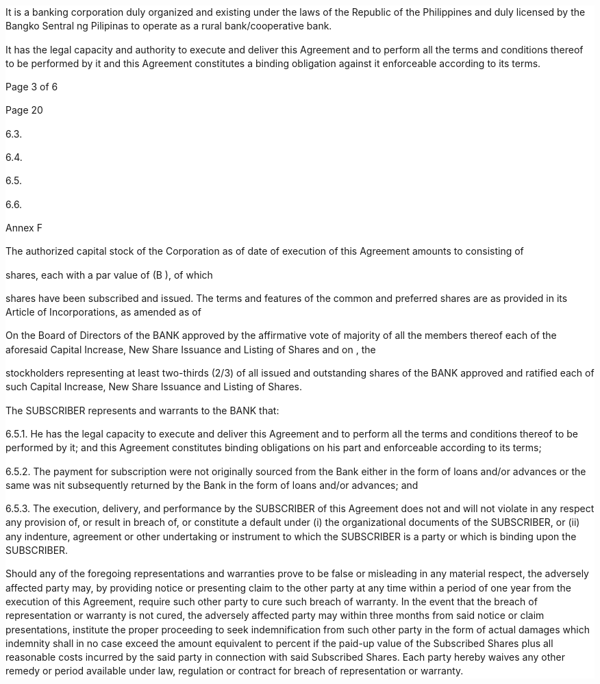It is a banking corporation duly organized and existing under the laws of the Republic of the Philippines and duly licensed by the Bangko Sentral ng Pilipinas to operate as a rural bank/cooperative bank.

It has the legal capacity and authority to execute and deliver this Agreement and to perform all the terms and conditions thereof to be performed by it and this Agreement constitutes a binding obligation against it enforceable according to its terms.

Page 3 of 6

Page 20

6.3.

6.4.

6.5.

6.6.

Annex F

The authorized capital stock of the Corporation as of date of execution of this Agreement amounts to consisting of

shares, each with a par value of (B ), of which

shares have been subscribed and issued. The terms and features of the common and preferred shares are as provided in its Article of Incorporations, as amended as of

On the Board of Directors of the BANK approved by the affirmative vote of majority of all the members thereof each of the aforesaid Capital Increase, New Share Issuance and Listing of Shares and on , the

stockholders representing at least two-thirds (2/3) of all issued and outstanding shares of the BANK approved and ratified each of such Capital Increase, New Share Issuance and Listing of Shares.

The SUBSCRIBER represents and warrants to the BANK that:

6.5.1. He has the legal capacity to execute and deliver this Agreement and to perform all the terms and conditions thereof to be performed by it; and this Agreement constitutes binding obligations on his part and enforceable according to its terms;

6.5.2. The payment for subscription were not originally sourced from the Bank either in the form of loans and/or advances or the same was nit subsequently returned by the Bank in the form of loans and/or advances; and

6.5.3. The execution, delivery, and performance by the SUBSCRIBER of this Agreement does not and will not violate in any respect any provision of, or result in breach of, or constitute a default under (i) the organizational documents of the SUBSCRIBER, or (ii) any indenture, agreement or other undertaking or instrument to which the SUBSCRIBER is a party or which is binding upon the SUBSCRIBER.

Should any of the foregoing representations and warranties prove to be false or misleading in any material respect, the adversely affected party may, by providing notice or presenting claim to the other party at any time within a period of one year from the execution of this Agreement, require such other party to cure such breach of warranty. In the event that the breach of representation or warranty is not cured, the adversely affected party may within three months from said notice or claim presentations, institute the proper proceeding to seek indemnification from such other party in the form of actual damages which indemnity shall in no case exceed the amount equivalent to percent if the paid-up value of the Subscribed Shares plus all reasonable costs incurred by the said party in connection with said Subscribed Shares. Each party hereby waives any other remedy or period available under law, regulation or contract for breach of representation or warranty.
